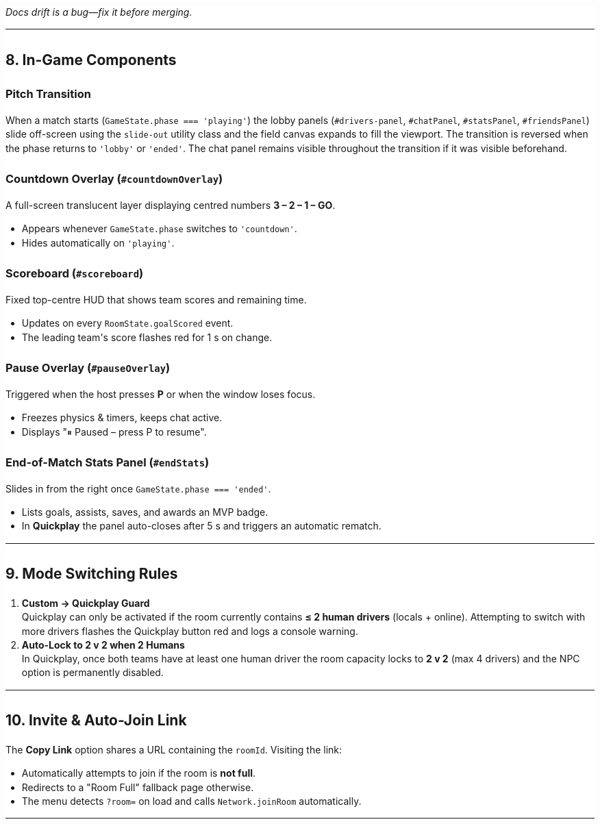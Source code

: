 *Docs drift is a bug—fix it before merging.* 

---

## 8. In-Game Components

### Pitch Transition
When a match starts (`GameState.phase === 'playing'`) the lobby panels (`#drivers-panel`, `#chatPanel`, `#statsPanel`, `#friendsPanel`) slide off-screen using the `slide-out` utility class and the field canvas expands to fill the viewport. The transition is reversed when the phase returns to `'lobby'` or `'ended'`. The chat panel remains visible throughout the transition if it was visible beforehand.

### Countdown Overlay (`#countdownOverlay`)
A full-screen translucent layer displaying centred numbers **3 – 2 – 1 – GO**.
* Appears whenever `GameState.phase` switches to `'countdown'`.
* Hides automatically on `'playing'`.

### Scoreboard (`#scoreboard`)
Fixed top-centre HUD that shows team scores and remaining time.
* Updates on every `RoomState.goalScored` event.
* The leading team's score flashes red for 1 s on change.

### Pause Overlay (`#pauseOverlay`)
Triggered when the host presses **P** or when the window loses focus.
* Freezes physics & timers, keeps chat active.
* Displays "⏸ Paused – press P to resume".

### End-of-Match Stats Panel (`#endStats`)
Slides in from the right once `GameState.phase === 'ended'`.
* Lists goals, assists, saves, and awards an MVP badge.
* In **Quickplay** the panel auto-closes after 5 s and triggers an automatic rematch.

---

## 9. Mode Switching Rules

1. **Custom → Quickplay Guard**  
   Quickplay can only be activated if the room currently contains **≤ 2 human drivers** (locals + online). Attempting to switch with more drivers flashes the Quickplay button red and logs a console warning.
2. **Auto-Lock to 2 v 2 when 2 Humans**  
   In Quickplay, once both teams have at least one human driver the room capacity locks to **2 v 2** (max 4 drivers) and the NPC option is permanently disabled.

---

## 10. Invite & Auto-Join Link

The **Copy Link** option shares a URL containing the `roomId`. Visiting the link:
* Automatically attempts to join if the room is **not full**.
* Redirects to a "Room Full" fallback page otherwise.
* The menu detects `?room=` on load and calls `Network.joinRoom` automatically.

---